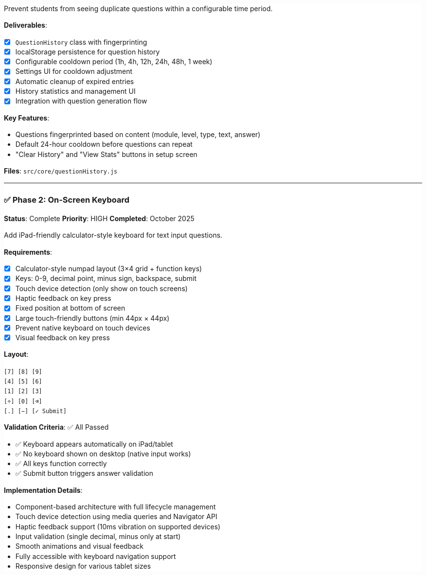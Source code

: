 Prevent students from seeing duplicate questions within a configurable time period.

**Deliverables**:
- [x] `QuestionHistory` class with fingerprinting
- [x] localStorage persistence for question history
- [x] Configurable cooldown period (1h, 4h, 12h, 24h, 48h, 1 week)
- [x] Settings UI for cooldown adjustment
- [x] Automatic cleanup of expired entries
- [x] History statistics and management UI
- [x] Integration with question generation flow

**Key Features**:
- Questions fingerprinted based on content (module, level, type, text, answer)
- Default 24-hour cooldown before questions can repeat
- "Clear History" and "View Stats" buttons in setup screen

**Files**: `src/core/questionHistory.js`

---

### ✅ Phase 2: On-Screen Keyboard
**Status**: Complete
**Priority**: HIGH
**Completed**: October 2025

Add iPad-friendly calculator-style keyboard for text input questions.

**Requirements**:
- [x] Calculator-style numpad layout (3×4 grid + function keys)
- [x] Keys: 0-9, decimal point, minus sign, backspace, submit
- [x] Touch device detection (only show on touch screens)
- [x] Haptic feedback on key press
- [x] Fixed position at bottom of screen
- [x] Large touch-friendly buttons (min 44px × 44px)
- [x] Prevent native keyboard on touch devices
- [x] Visual feedback on key press

**Layout**:
```
[7] [8] [9]
[4] [5] [6]
[1] [2] [3]
[÷] [0] [⌫]
[.] [−] [✓ Submit]
```

**Validation Criteria**: ✅ All Passed
- ✅ Keyboard appears automatically on iPad/tablet
- ✅ No keyboard shown on desktop (native input works)
- ✅ All keys function correctly
- ✅ Submit button triggers answer validation

**Implementation Details**:
- Component-based architecture with full lifecycle management
- Touch device detection using media queries and Navigator API
- Haptic feedback support (10ms vibration on supported devices)
- Input validation (single decimal, minus only at start)
- Smooth animations and visual feedback
- Fully accessible with keyboard navigation support
- Responsive design for various tablet sizes
